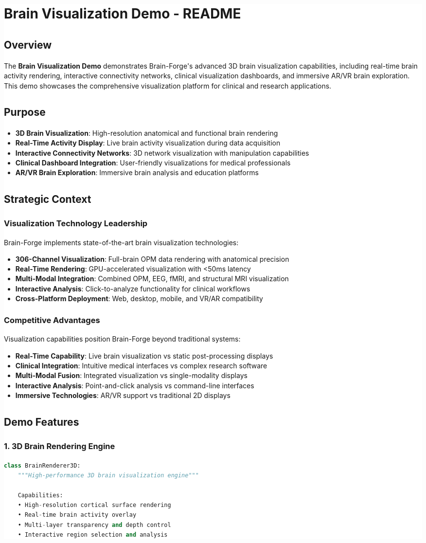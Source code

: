 # Brain Visualization Demo - README

## Overview

The **Brain Visualization Demo** demonstrates Brain-Forge's advanced 3D brain visualization capabilities, including real-time brain activity rendering, interactive connectivity networks, clinical visualization dashboards, and immersive AR/VR brain exploration. This demo showcases the comprehensive visualization platform for clinical and research applications.

## Purpose

- **3D Brain Visualization**: High-resolution anatomical and functional brain rendering
- **Real-Time Activity Display**: Live brain activity visualization during data acquisition
- **Interactive Connectivity Networks**: 3D network visualization with manipulation capabilities
- **Clinical Dashboard Integration**: User-friendly visualizations for medical professionals
- **AR/VR Brain Exploration**: Immersive brain analysis and education platforms

## Strategic Context

### Visualization Technology Leadership

Brain-Forge implements state-of-the-art brain visualization technologies:
- **306-Channel Visualization**: Full-brain OPM data rendering with anatomical precision
- **Real-Time Rendering**: GPU-accelerated visualization with <50ms latency
- **Multi-Modal Integration**: Combined OPM, EEG, fMRI, and structural MRI visualization
- **Interactive Analysis**: Click-to-analyze functionality for clinical workflows
- **Cross-Platform Deployment**: Web, desktop, mobile, and VR/AR compatibility

### Competitive Advantages
Visualization capabilities position Brain-Forge beyond traditional systems:
- **Real-Time Capability**: Live brain visualization vs static post-processing displays
- **Clinical Integration**: Intuitive medical interfaces vs complex research software  
- **Multi-Modal Fusion**: Integrated visualization vs single-modality displays
- **Interactive Analysis**: Point-and-click analysis vs command-line interfaces
- **Immersive Technologies**: AR/VR support vs traditional 2D displays

## Demo Features

### 1. 3D Brain Rendering Engine
```python
class BrainRenderer3D:
    """High-performance 3D brain visualization engine"""
    
    Capabilities:
    • High-resolution cortical surface rendering
    • Real-time brain activity overlay
    • Multi-layer transparency and depth control
    • Interactive region selection and analysis
```
